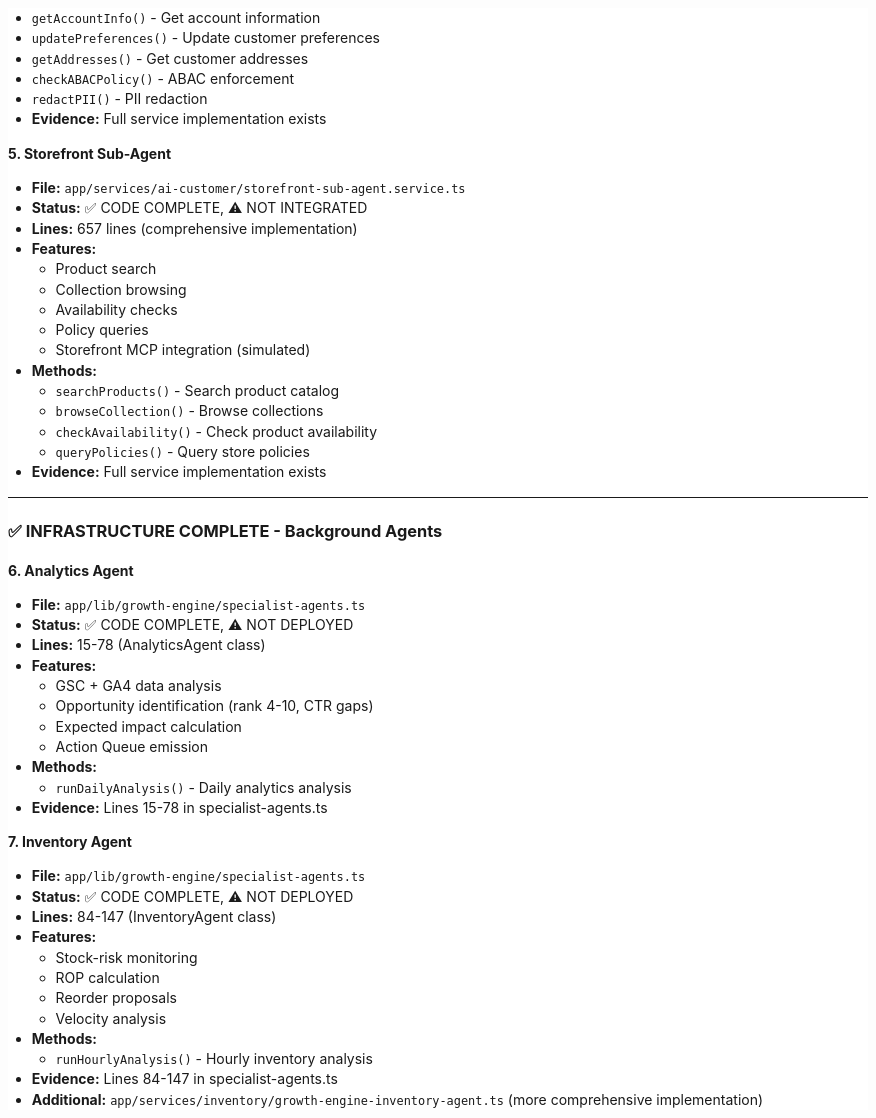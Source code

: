   - `getAccountInfo()` - Get account information
  - `updatePreferences()` - Update customer preferences
  - `getAddresses()` - Get customer addresses
  - `checkABACPolicy()` - ABAC enforcement
  - `redactPII()` - PII redaction
- **Evidence:** Full service implementation exists

**5. Storefront Sub-Agent**
- **File:** `app/services/ai-customer/storefront-sub-agent.service.ts`
- **Status:** ✅ CODE COMPLETE, ⚠️ NOT INTEGRATED
- **Lines:** 657 lines (comprehensive implementation)
- **Features:**
  - Product search
  - Collection browsing
  - Availability checks
  - Policy queries
  - Storefront MCP integration (simulated)
- **Methods:**
  - `searchProducts()` - Search product catalog
  - `browseCollection()` - Browse collections
  - `checkAvailability()` - Check product availability
  - `queryPolicies()` - Query store policies
- **Evidence:** Full service implementation exists

---

### ✅ INFRASTRUCTURE COMPLETE - Background Agents

**6. Analytics Agent**
- **File:** `app/lib/growth-engine/specialist-agents.ts`
- **Status:** ✅ CODE COMPLETE, ⚠️ NOT DEPLOYED
- **Lines:** 15-78 (AnalyticsAgent class)
- **Features:**
  - GSC + GA4 data analysis
  - Opportunity identification (rank 4-10, CTR gaps)
  - Expected impact calculation
  - Action Queue emission
- **Methods:**
  - `runDailyAnalysis()` - Daily analytics analysis
- **Evidence:** Lines 15-78 in specialist-agents.ts

**7. Inventory Agent**
- **File:** `app/lib/growth-engine/specialist-agents.ts`
- **Status:** ✅ CODE COMPLETE, ⚠️ NOT DEPLOYED
- **Lines:** 84-147 (InventoryAgent class)
- **Features:**
  - Stock-risk monitoring
  - ROP calculation
  - Reorder proposals
  - Velocity analysis
- **Methods:**
  - `runHourlyAnalysis()` - Hourly inventory analysis
- **Evidence:** Lines 84-147 in specialist-agents.ts
- **Additional:** `app/services/inventory/growth-engine-inventory-agent.ts` (more comprehensive implementation)
